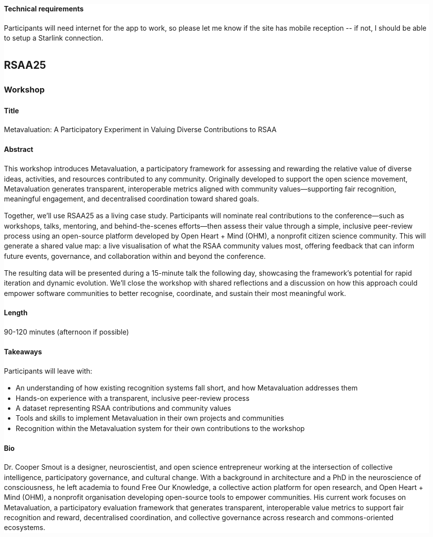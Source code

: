 #### Technical requirements 
Participants will need internet for the app to work, so please let me know if the site has mobile reception -- if not, I should be able to setup a Starlink connection.




## RSAA25

### Workshop

#### Title
Metavaluation: A Participatory Experiment in Valuing Diverse Contributions to RSAA

#### Abstract
This workshop introduces Metavaluation, a participatory framework for assessing and rewarding the relative value of diverse ideas, activities, and resources contributed to any community. Originally developed to support the open science movement, Metavaluation generates transparent, interoperable metrics aligned with community values—supporting fair recognition, meaningful engagement, and decentralised coordination toward shared goals.

Together, we’ll use RSAA25 as a living case study. Participants will nominate real contributions to the conference—such as workshops, talks, mentoring, and behind-the-scenes efforts—then assess their value through a simple, inclusive peer-review process using an open-source platform developed by Open Heart + Mind (OHM), a nonprofit citizen science community. This will generate a shared value map: a live visualisation of what the RSAA community values most, offering feedback that can inform future events, governance, and collaboration within and beyond the conference.

The resulting data will be presented during a 15-minute talk the following day, showcasing the framework’s potential for rapid iteration and dynamic evolution. We’ll close the workshop with shared reflections and a discussion on how this approach could empower software communities to better recognise, coordinate, and sustain their most meaningful work.

#### Length
90-120 minutes (afternoon if possible)

#### Takeaways
Participants will leave with:
- An understanding of how existing recognition systems fall short, and how Metavaluation addresses them
- Hands-on experience with a transparent, inclusive peer-review process
- A dataset representing RSAA contributions and community values
- Tools and skills to implement Metavaluation in their own projects and communities
- Recognition within the Metavaluation system for their own contributions to the workshop

#### Bio
Dr. Cooper Smout is a designer, neuroscientist, and open science entrepreneur working at the intersection of collective intelligence, participatory governance, and cultural change. With a background in architecture and a PhD in the neuroscience of consciousness, he left academia to found Free Our Knowledge, a collective action platform for open research, and Open Heart + Mind (OHM), a nonprofit organisation developing open-source tools to empower communities. His current work focuses on Metavaluation, a participatory evaluation framework that generates transparent, interoperable value metrics to support fair recognition and reward, decentralised coordination, and collective governance across research and commons-oriented ecosystems.
